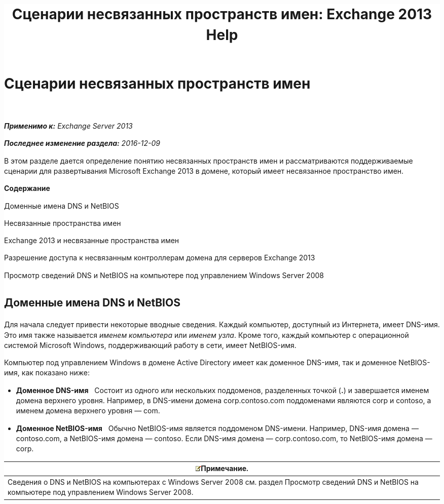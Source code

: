 ﻿---
title: 'Сценарии несвязанных пространств имен: Exchange 2013 Help'
TOCTitle: Сценарии несвязанных пространств имен
ms:assetid: 90101d49-6f45-44be-8a93-eeb2c8283e3b
ms:mtpsurl: https://technet.microsoft.com/ru-ru/library/Bb676377(v=EXCHG.150)
ms:contentKeyID: 50488617
ms.date: 04/30/2018
mtps_version: v=EXCHG.150
ms.translationtype: HT
---

# Сценарии несвязанных пространств имен

 

_**Применимо к:** Exchange Server 2013_

_**Последнее изменение раздела:** 2016-12-09_

В этом разделе дается определение понятию несвязанных пространств имен и рассматриваются поддерживаемые сценарии для развертывания Microsoft Exchange 2013 в домене, который имеет несвязанное пространство имен.

**Содержание**

Доменные имена DNS и NetBIOS

Несвязанные пространства имен

Exchange 2013 и несвязанные пространства имен

Разрешение доступа к несвязанным контроллерам домена для серверов Exchange 2013

Просмотр сведений DNS и NetBIOS на компьютере под управлением Windows Server 2008

## Доменные имена DNS и NetBIOS

Для начала следует привести некоторые вводные сведения. Каждый компьютер, доступный из Интернета, имеет DNS-имя. Это имя также называется *именем компьютера* или *именем узла*. Кроме того, каждый компьютер с операционной системой Microsoft Windows, поддерживающий работу в сети, имеет NetBIOS-имя.

Компьютер под управлением Windows в домене Active Directory имеет как доменное DNS-имя, так и доменное NetBIOS-имя, как показано ниже:

  - **Доменное DNS-имя**   Состоит из одного или нескольких поддоменов, разделенных точкой (**.**) и завершается именем домена верхнего уровня. Например, в DNS-имени домена corp.contoso.com поддоменами являются corp и contoso, а именем домена верхнего уровня — com.

  - **Доменное NetBIOS-имя**   Обычно NetBIOS-имя является поддоменом DNS-имени. Например, DNS-имя домена — contoso.com, а NetBIOS-имя домена — contoso. Если DNS-имя домена — corp.contoso.com, то NetBIOS-имя домена — corp.

<table>
<thead>
<tr class="header">
<th><img src="images/JJ126620.note(EXCHG.150).gif" title="Примечание" alt="Примечание" />Примечание.</th>
</tr>
</thead>
<tbody>
<tr class="odd">
<td>Сведения о DNS и NetBIOS на компьютерах с Windows Server 2008 см. раздел Просмотр сведений DNS и NetBIOS на компьютере под управлением Windows Server 2008.</td>
</tr>
</tbody>
</table>
